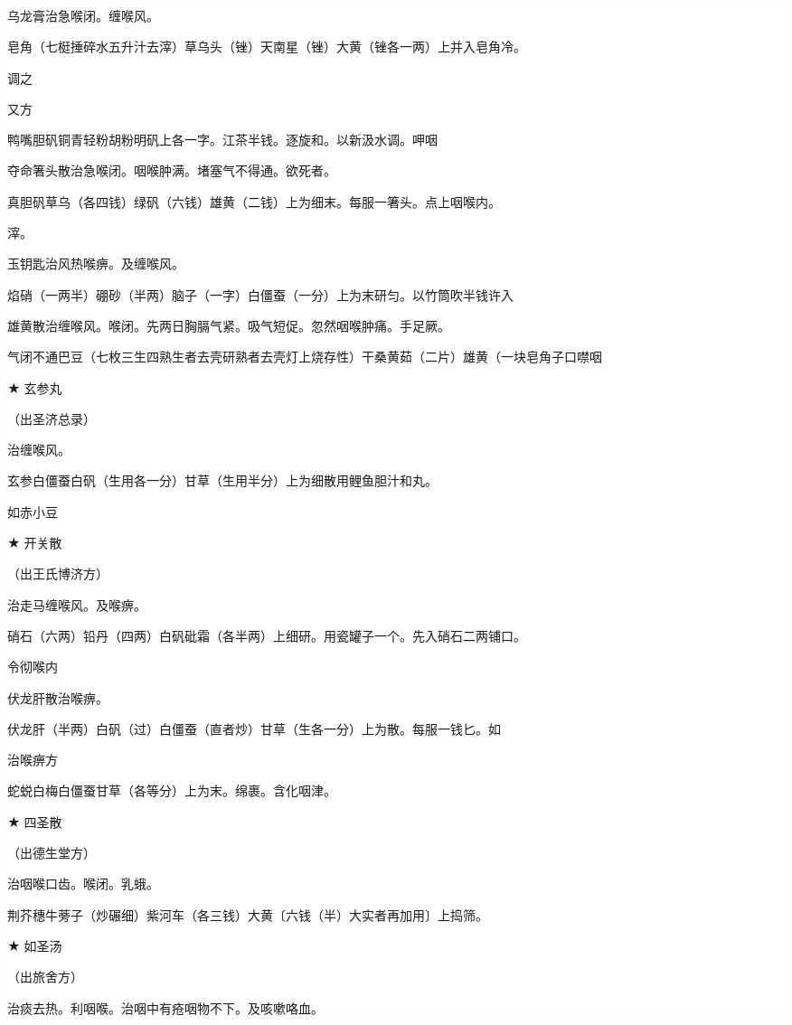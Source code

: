 乌龙膏治急喉闭。缠喉风。  

皂角（七梃捶碎水五升汁去滓）草乌头（锉）天南星（锉）大黄（锉各一两）上并入皂角冷。  

调之  

又方  

鸭嘴胆矾铜青轻粉胡粉明矾上各一字。江茶半钱。逐旋和。以新汲水调。呷咽  

夺命箸头散治急喉闭。咽喉肿满。堵塞气不得通。欲死者。  

真胆矾草乌（各四钱）绿矾（六钱）雄黄（二钱）上为细末。每服一箸头。点上咽喉内。  

滓。  

玉钥匙治风热喉痹。及缠喉风。  

焰硝（一两半）硼砂（半两）脑子（一字）白僵蚕（一分）上为末研匀。以竹筒吹半钱许入  

雄黄散治缠喉风。喉闭。先两日胸膈气紧。吸气短促。忽然咽喉肿痛。手足厥。  

气闭不通巴豆（七枚三生四熟生者去壳研熟者去壳灯上烧存性）干桑黄茹（二片）雄黄（一块皂角子口噤咽  

★ 玄参丸  

（出圣济总录）  

治缠喉风。  

玄参白僵蚕白矾（生用各一分）甘草（生用半分）上为细散用鲤鱼胆汁和丸。  

如赤小豆  

★ 开关散  

（出王氏博济方）  

治走马缠喉风。及喉痹。  

硝石（六两）铅丹（四两）白矾砒霜（各半两）上细研。用瓷罐子一个。先入硝石二两铺口。  

令彻喉内  

伏龙肝散治喉痹。  

伏龙肝（半两）白矾（过）白僵蚕（直者炒）甘草（生各一分）上为散。每服一钱匕。如  

治喉痹方  

蛇蜕白梅白僵蚕甘草（各等分）上为末。绵裹。含化咽津。  

★ 四圣散  

（出德生堂方）  

治咽喉口齿。喉闭。乳蛾。  

荆芥穗牛蒡子（炒碾细）紫河车（各三钱）大黄〔六钱（半）大实者再加用〕上捣筛。  

★ 如圣汤  

（出旅舍方）  

治痰去热。利咽喉。治咽中有疮咽物不下。及咳嗽咯血。  
